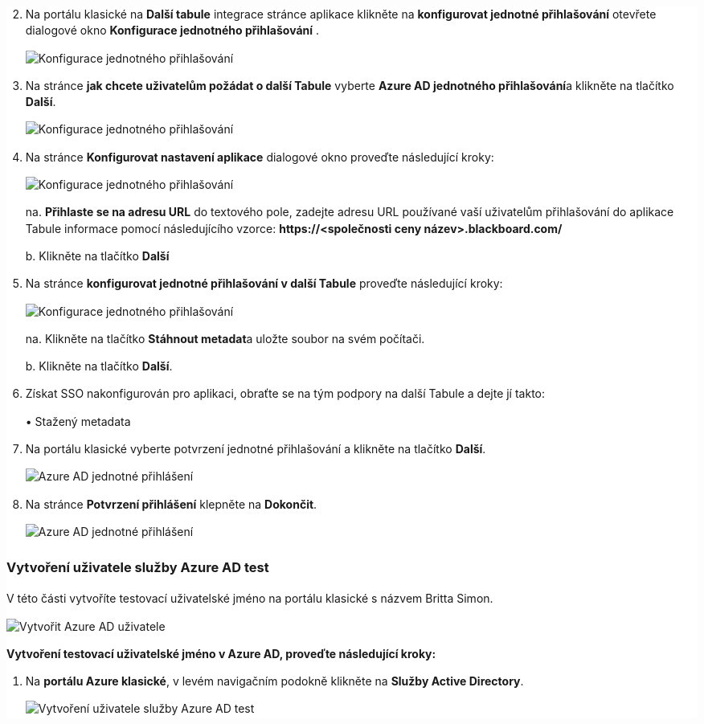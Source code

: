 2. Na portálu klasické na **Další tabule** integrace stránce aplikace klikněte na **konfigurovat jednotné přihlašování** otevřete dialogové okno **Konfigurace jednotného přihlašování** .
     
    ![Konfigurace jednotného přihlašování][6] 

3. Na stránce **jak chcete uživatelům požádat o další Tabule** vyberte **Azure AD jednotného přihlašování**a klikněte na tlačítko **Další**.

    ![Konfigurace jednotného přihlašování](./media/active-directory-saas-blackboard-learn-tutorial/tutorial_blackboardlearn_03.png) 

4. Na stránce **Konfigurovat nastavení aplikace** dialogové okno proveďte následující kroky:

    ![Konfigurace jednotného přihlašování](./media/active-directory-saas-blackboard-learn-tutorial/tutorial_blackboardlearn_04.png) 

    na. **Přihlaste se na adresu URL** do textového pole, zadejte adresu URL používané vaší uživatelům přihlašování do aplikace Tabule informace pomocí následujícího vzorce: **https://\<společnosti ceny název\>.blackboard.com/**
    
    b. Klikněte na tlačítko **Další**
 
5. Na stránce **konfigurovat jednotné přihlašování v další Tabule** proveďte následující kroky:

    ![Konfigurace jednotného přihlašování](./media/active-directory-saas-blackboard-learn-tutorial/tutorial_blackboardlearn_05.png)

    na. Klikněte na tlačítko **Stáhnout metadat**a uložte soubor na svém počítači.

    b. Klikněte na tlačítko **Další**.


6. Získat SSO nakonfigurován pro aplikaci, obraťte se na tým podpory na další Tabule a dejte jí takto:

    • Stažený metadata


7. Na portálu klasické vyberte potvrzení jednotné přihlašování a klikněte na tlačítko **Další**.
    
    ![Azure AD jednotné přihlášení][10]

8. Na stránce **Potvrzení přihlášení** klepněte na **Dokončit**.  
 
    ![Azure AD jednotné přihlášení][11]


### <a name="creating-an-azure-ad-test-user"></a>Vytvoření uživatele služby Azure AD test
V této části vytvoříte testovací uživatelské jméno na portálu klasické s názvem Britta Simon.


![Vytvořit Azure AD uživatele][20]

**Vytvoření testovací uživatelské jméno v Azure AD, proveďte následující kroky:**

1. Na **portálu Azure klasické**, v levém navigačním podokně klikněte na **Služby Active Directory**.

    ![Vytvoření uživatele služby Azure AD test](./media/active-directory-saas-blackboard-learn-tutorial/create_aaduser_09.png) 


[1]: ./media/active-directory-saas-blackboard-learn-tutorial/tutorial_general_01.png
[2]: ./media/active-directory-saas-blackboard-learn-tutorial/tutorial_general_02.png
[3]: ./media/active-directory-saas-blackboard-learn-tutorial/tutorial_general_03.png
[4]: ./media/active-directory-saas-blackboard-learn-tutorial/tutorial_general_04.png
[6]: ./media/active-directory-saas-blackboard-learn-tutorial/tutorial_general_05.png
[10]: ./media/active-directory-saas-blackboard-learn-tutorial/tutorial_general_06.png
[11]: ./media/active-directory-saas-blackboard-learn-tutorial/tutorial_general_07.png
[20]: ./media/active-directory-saas-blackboard-learn-tutorial/tutorial_general_100.png
[200]: ./media/active-directory-saas-blackboard-learn-tutorial/tutorial_general_200.png
[201]: ./media/active-directory-saas-blackboard-learn-tutorial/tutorial_general_201.png
[203]: ./media/active-directory-saas-blackboard-learn-tutorial/tutorial_general_203.png
[204]: ./media/active-directory-saas-blackboard-learn-tutorial/tutorial_general_204.png
[205]: ./media/active-directory-saas-blackboard-learn-tutorial/tutorial_general_205.png